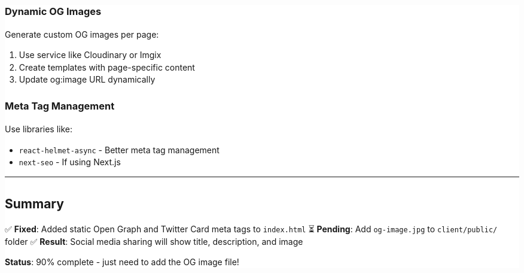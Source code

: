 ### Dynamic OG Images
Generate custom OG images per page:
1. Use service like Cloudinary or Imgix
2. Create templates with page-specific content
3. Update og:image URL dynamically

### Meta Tag Management
Use libraries like:
- `react-helmet-async` - Better meta tag management
- `next-seo` - If using Next.js

---

## Summary

✅ **Fixed**: Added static Open Graph and Twitter Card meta tags to `index.html`
⏳ **Pending**: Add `og-image.jpg` to `client/public/` folder
✅ **Result**: Social media sharing will show title, description, and image

**Status**: 90% complete - just need to add the OG image file!
